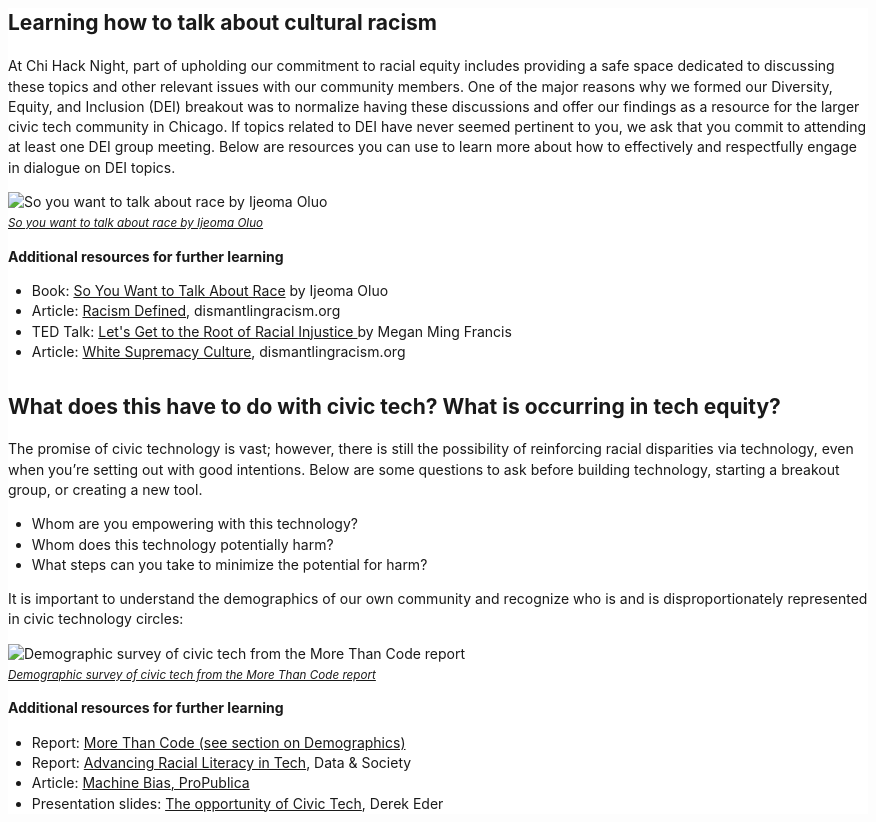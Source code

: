 <h2>Learning how to talk about cultural racism</h2>

At Chi Hack Night, part of upholding our commitment to racial equity includes providing a safe space dedicated to discussing these topics and other relevant issues with our community members. One of the major reasons why we formed our Diversity, Equity, and Inclusion (DEI) breakout was to normalize having these discussions and offer our findings as a resource for the larger civic tech community in Chicago. If topics related to DEI have never seemed pertinent to you, we ask that you commit to attending at least one DEI group meeting. Below are resources you can use to learn more about how to effectively and respectfully engage in dialogue on DEI topics.

<p class="text-center"><img src="/images/blog/2021-intro-to-being-anti-racist-in-civic-tech/so-you-want-to-talk-about-race.jpg" alt="So you want to talk about race by Ijeoma Oluo"/><br />
<small><em><a href='https://bookshop.org/books/so-you-want-to-talk-about-race/9781580058827'>So you want to talk about race by Ijeoma Oluo</a></em></small>
</p>

**Additional resources for further learning**

* Book: [So You Want to Talk About Race](https://bookshop.org/books/so-you-want-to-talk-about-race/9781580058827) by Ijeoma Oluo
* Article: [Racism Defined](https://www.dismantlingracism.org/racism-defined.html), dismantlingracism.org
* TED Talk: [Let's Get to the Root of Racial Injustice ](https://www.youtube.com/watch?v=-aCn72iXO9s)by Megan Ming Francis
* Article: [White Supremacy Culture](https://www.dismantlingracism.org/white-supremacy-culture.html), dismantlingracism.org

<h2>What does this have to do with civic tech? What is occurring in tech equity? </h2>

The promise of civic technology is vast; however, there is still the possibility of reinforcing racial disparities via technology, even when you’re setting out with good intentions. Below are some questions to ask before building technology, starting a breakout group, or creating a new tool. 

* Whom are you empowering with this technology?
* Whom does this technology potentially harm?
* What steps can you take to minimize the potential for harm?

It is important to understand the demographics of our own community and recognize who is and is disproportionately represented in civic technology circles:

<p class="text-center"><img src="/images/blog/2021-intro-to-being-anti-racist-in-civic-tech/more-than-code-demographics.jpg" alt="Demographic survey of civic tech from the More Than Code report" class='img-responsive'/><br />
<small><em><a href='https://morethancode.cc/report/demographics/'>Demographic survey of civic tech from the More Than Code report</a></em></small>
</p>

**Additional resources for further learning**

* Report: [More Than Code (see section on Demographics)](https://morethancode.cc/report/demographics/)<span style="text-decoration:underline;"> </span>
* Report: [Advancing Racial Literacy in Tech](https://datasociety.net/wp-content/uploads/2019/05/Racial_Literacy_Tech_Final_0522.pdf), Data & Society
* Article: [Machine Bias](https://www.propublica.org/article/machine-bias-risk-assessments-in-criminal-sentencing)<span style="text-decoration:underline;">, ProPublica</span>
* Presentation slides: [The opportunity of Civic Tech](https://docs.google.com/presentation/d/1DKSews9HVwxd8-2fH1aeFlNth20D0nP6tEZqB5Rmn5U/edit#slide=id.g50fb9ce99_0_67), Derek Eder
